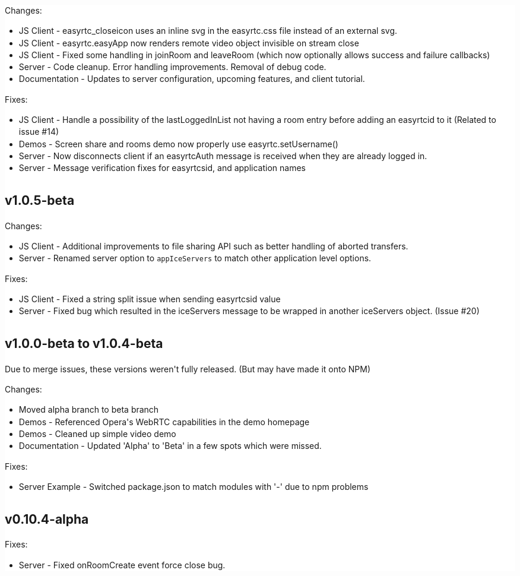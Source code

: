 Changes:

 - JS Client - easyrtc_closeicon uses an inline svg in the easyrtc.css file instead of an external svg.
 - JS Client - easyrtc.easyApp now renders remote video object invisible on stream close
 - JS Client - Fixed some handling in joinRoom and leaveRoom (which now optionally allows success and failure callbacks)
 - Server - Code cleanup. Error handling improvements. Removal of debug code.
 - Documentation - Updates to server configuration, upcoming features, and client tutorial.

Fixes:

 - JS Client - Handle a possibility of the lastLoggedInList not having a room entry before adding an easyrtcid to it (Related to issue #14)
 - Demos - Screen share and rooms demo now properly use easyrtc.setUsername()
 - Server - Now disconnects client if an easyrtcAuth message is received when they are already logged in.
 - Server - Message verification fixes for easyrtcsid, and application names


v1.0.5-beta
-----------

Changes:

 - JS Client - Additional improvements to file sharing API such as better handling of aborted transfers. 
 - Server - Renamed server option to `appIceServers` to match other application level options.

Fixes:

 - JS Client - Fixed a string split issue when sending easyrtcsid value
 - Server - Fixed bug which resulted in the iceServers message to be wrapped in another iceServers object. (Issue #20) 


v1.0.0-beta to v1.0.4-beta
--------------------------

Due to merge issues, these versions weren't fully released. (But may have made it onto NPM)

Changes:

 - Moved alpha branch to beta branch
 - Demos - Referenced Opera's WebRTC capabilities in the demo homepage
 - Demos - Cleaned up simple video demo
 - Documentation - Updated 'Alpha' to 'Beta' in a few spots which were missed.

Fixes:

 - Server Example - Switched package.json to match modules with '-' due to npm problems


v0.10.4-alpha
-------------

Fixes:

 - Server - Fixed onRoomCreate event force close bug.
